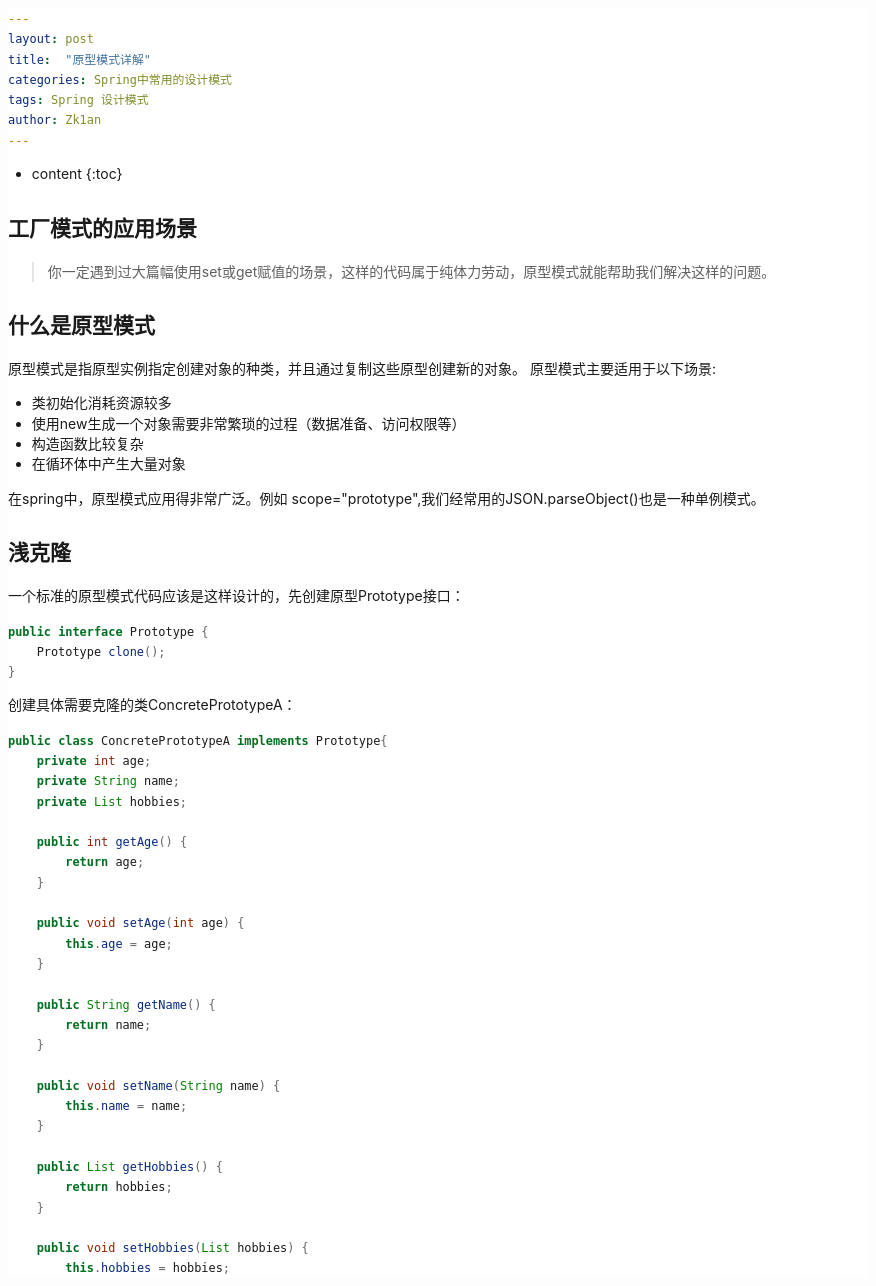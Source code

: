```yaml
---
layout: post
title:  "原型模式详解"
categories: Spring中常用的设计模式
tags: Spring 设计模式
author: Zk1an
---
```


* content
{:toc}


## 工厂模式的应用场景
>你一定遇到过大篇幅使用set或get赋值的场景，这样的代码属于纯体力劳动，原型模式就能帮助我们解决这样的问题。

## 什么是原型模式
原型模式是指原型实例指定创建对象的种类，并且通过复制这些原型创建新的对象。
原型模式主要适用于以下场景:
- 类初始化消耗资源较多
- 使用new生成一个对象需要非常繁琐的过程（数据准备、访问权限等）
- 构造函数比较复杂
- 在循环体中产生大量对象

在spring中，原型模式应用得非常广泛。例如 scope="prototype",我们经常用的JSON.parseObject()也是一种单例模式。

## 浅克隆
一个标准的原型模式代码应该是这样设计的，先创建原型Prototype接口：
```java
public interface Prototype {
    Prototype clone();
}
```

创建具体需要克隆的类ConcretePrototypeA：
```java
public class ConcretePrototypeA implements Prototype{
    private int age;
    private String name;
    private List hobbies;

    public int getAge() {
        return age;
    }

    public void setAge(int age) {
        this.age = age;
    }

    public String getName() {
        return name;
    }

    public void setName(String name) {
        this.name = name;
    }

    public List getHobbies() {
        return hobbies;
    }

    public void setHobbies(List hobbies) {
        this.hobbies = hobbies;
```